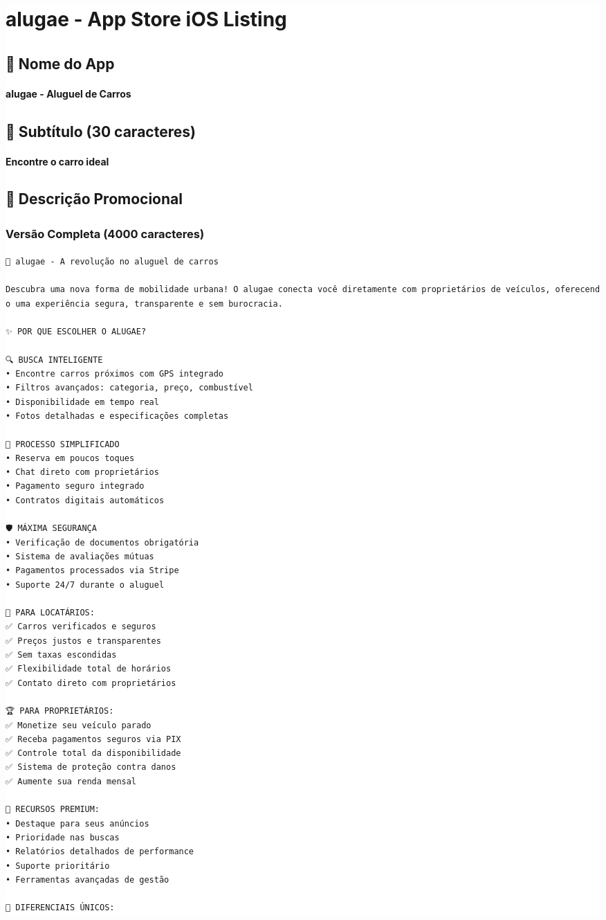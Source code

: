 
# alugae - App Store iOS Listing

## 📱 Nome do App
**alugae - Aluguel de Carros**

## 🎯 Subtítulo (30 caracteres)
**Encontre o carro ideal**

## 📝 Descrição Promocional

### Versão Completa (4000 caracteres)
```
🚗 alugae - A revolução no aluguel de carros

Descubra uma nova forma de mobilidade urbana! O alugae conecta você diretamente com proprietários de veículos, oferecendo uma experiência segura, transparente e sem burocracia.

✨ POR QUE ESCOLHER O ALUGAE?

🔍 BUSCA INTELIGENTE
• Encontre carros próximos com GPS integrado
• Filtros avançados: categoria, preço, combustível
• Disponibilidade em tempo real
• Fotos detalhadas e especificações completas

📱 PROCESSO SIMPLIFICADO
• Reserva em poucos toques
• Chat direto com proprietários
• Pagamento seguro integrado
• Contratos digitais automáticos

🛡️ MÁXIMA SEGURANÇA
• Verificação de documentos obrigatória
• Sistema de avaliações mútuas
• Pagamentos processados via Stripe
• Suporte 24/7 durante o aluguel

🎯 PARA LOCATÁRIOS:
✅ Carros verificados e seguros
✅ Preços justos e transparentes
✅ Sem taxas escondidas
✅ Flexibilidade total de horários
✅ Contato direto com proprietários

🏆 PARA PROPRIETÁRIOS:
✅ Monetize seu veículo parado
✅ Receba pagamentos seguros via PIX
✅ Controle total da disponibilidade
✅ Sistema de proteção contra danos
✅ Aumente sua renda mensal

💎 RECURSOS PREMIUM:
• Destaque para seus anúncios
• Prioridade nas buscas
• Relatórios detalhados de performance
• Suporte prioritário
• Ferramentas avançadas de gestão

🌟 DIFERENCIAIS ÚNICOS:
```